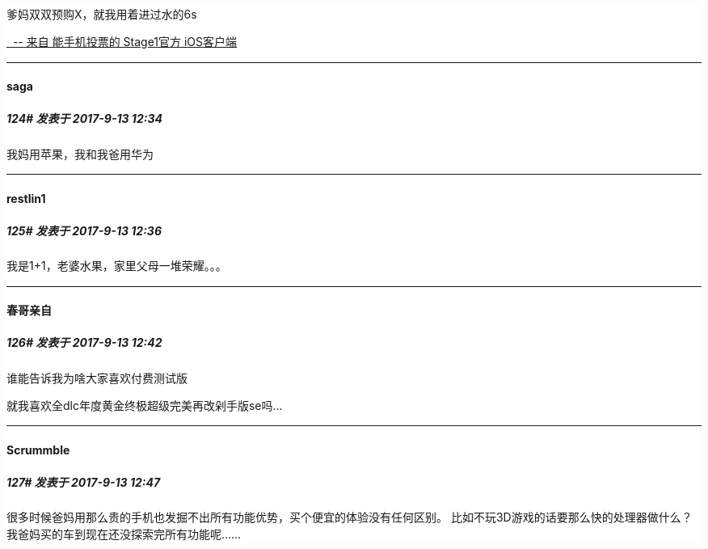 
爹妈双双预购X，就我用着进过水的6s

[  -- 来自 能手机投票的 Stage1官方 iOS客户端](https://itunes.apple.com/fi/app/saraba1st/id1221237470?mt=8)







*****

####  saga  
##### 124#       发表于 2017-9-13 12:34




我妈用苹果，我和我爸用华为







*****

####  restlin1  
##### 125#       发表于 2017-9-13 12:36




我是1+1，老婆水果，家里父母一堆荣耀。。。







*****

####  春哥亲自  
##### 126#       发表于 2017-9-13 12:42




谁能告诉我为啥大家喜欢付费测试版

就我喜欢全dlc年度黄金终极超级完美再改剁手版se吗...







*****

####  Scrummble  
##### 127#       发表于 2017-9-13 12:47




很多时候爸妈用那么贵的手机也发掘不出所有功能优势，买个便宜的体验没有任何区别。
比如不玩3D游戏的话要那么快的处理器做什么？
我爸妈买的车到现在还没探索完所有功能呢……
